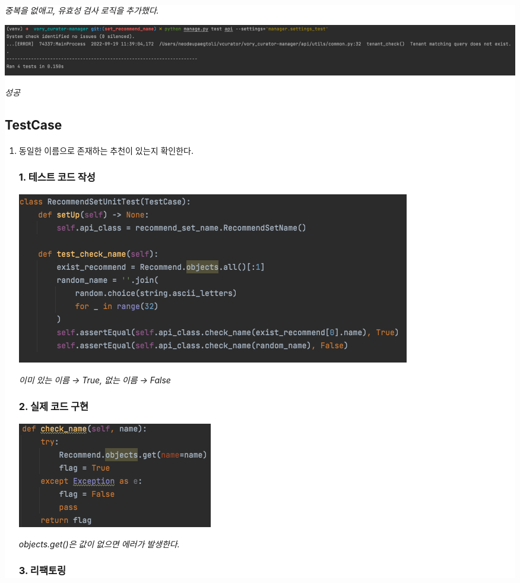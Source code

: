    _중복을 없애고, 유효성 검사 로직을 추가했다._

   ![성공](</assets/images/posts/2022-10-04-apply-tdd-with-python-django/Untitled(11).png>)

   _성공_

## TestCase

1. 동일한 이름으로 존재하는 추천이 있는지 확인한다.

   ### 1. 테스트 코드 작성

   ![이미 있는 이름 → True, 없는 이름 → False](</assets/images/posts/2022-10-04-apply-tdd-with-python-django/Untitled(12).png>)

   _이미 있는 이름 → True, 없는 이름 → False_

   ### 2. 실제 코드 구현

   ![objects.get()은 값이 없으면 에러가 발생한다.](</assets/images/posts/2022-10-04-apply-tdd-with-python-django/Untitled(13).png>)

   _objects.get()은 값이 없으면 에러가 발생한다._

   ### 3. 리팩토링
